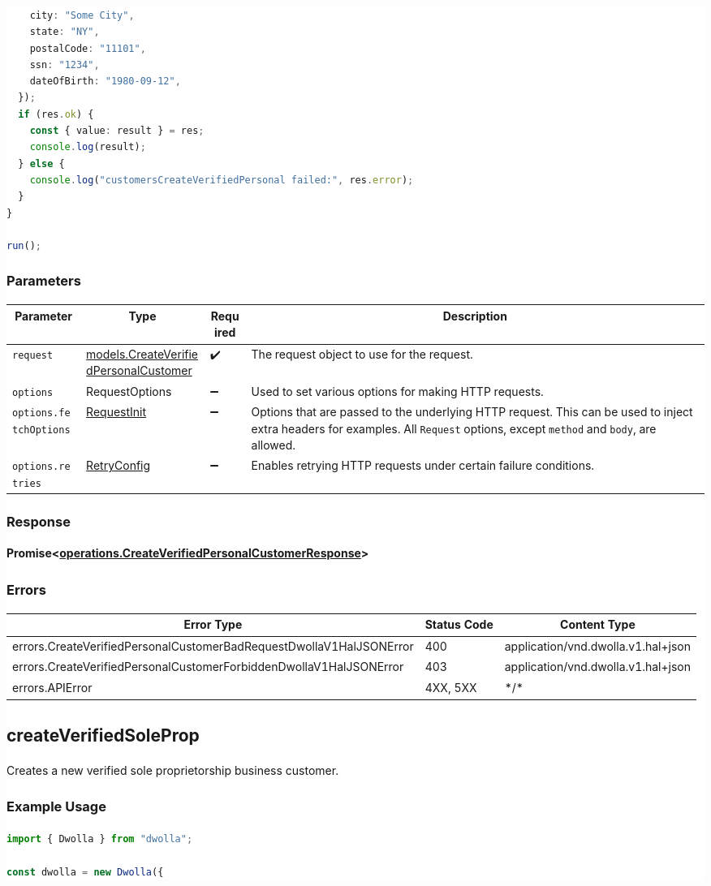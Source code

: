 ```typescript
    city: "Some City",
    state: "NY",
    postalCode: "11101",
    ssn: "1234",
    dateOfBirth: "1980-09-12",
  });
  if (res.ok) {
    const { value: result } = res;
    console.log(result);
  } else {
    console.log("customersCreateVerifiedPersonal failed:", res.error);
  }
}

run();
```

### Parameters

| Parameter                                                                                                                                                                      | Type                                                                                                                                                                           | Required                                                                                                                                                                       | Description                                                                                                                                                                    |
| ------------------------------------------------------------------------------------------------------------------------------------------------------------------------------ | ------------------------------------------------------------------------------------------------------------------------------------------------------------------------------ | ------------------------------------------------------------------------------------------------------------------------------------------------------------------------------ | ------------------------------------------------------------------------------------------------------------------------------------------------------------------------------ |
| `request`                                                                                                                                                                      | [models.CreateVerifiedPersonalCustomer](../../models/createverifiedpersonalcustomer.md)                                                                                        | :heavy_check_mark:                                                                                                                                                             | The request object to use for the request.                                                                                                                                     |
| `options`                                                                                                                                                                      | RequestOptions                                                                                                                                                                 | :heavy_minus_sign:                                                                                                                                                             | Used to set various options for making HTTP requests.                                                                                                                          |
| `options.fetchOptions`                                                                                                                                                         | [RequestInit](https://developer.mozilla.org/en-US/docs/Web/API/Request/Request#options)                                                                                        | :heavy_minus_sign:                                                                                                                                                             | Options that are passed to the underlying HTTP request. This can be used to inject extra headers for examples. All `Request` options, except `method` and `body`, are allowed. |
| `options.retries`                                                                                                                                                              | [RetryConfig](../../lib/utils/retryconfig.md)                                                                                                                                  | :heavy_minus_sign:                                                                                                                                                             | Enables retrying HTTP requests under certain failure conditions.                                                                                                               |

### Response

**Promise\<[operations.CreateVerifiedPersonalCustomerResponse](../../models/operations/createverifiedpersonalcustomerresponse.md)\>**

### Errors

| Error Type                                                          | Status Code                                                         | Content Type                                                        |
| ------------------------------------------------------------------- | ------------------------------------------------------------------- | ------------------------------------------------------------------- |
| errors.CreateVerifiedPersonalCustomerBadRequestDwollaV1HalJSONError | 400                                                                 | application/vnd.dwolla.v1.hal+json                                  |
| errors.CreateVerifiedPersonalCustomerForbiddenDwollaV1HalJSONError  | 403                                                                 | application/vnd.dwolla.v1.hal+json                                  |
| errors.APIError                                                     | 4XX, 5XX                                                            | \*/\*                                                               |

## createVerifiedSoleProp

Creates a new verified sole proprietorship business customer.

### Example Usage


```typescript
import { Dwolla } from "dwolla";

const dwolla = new Dwolla({
```